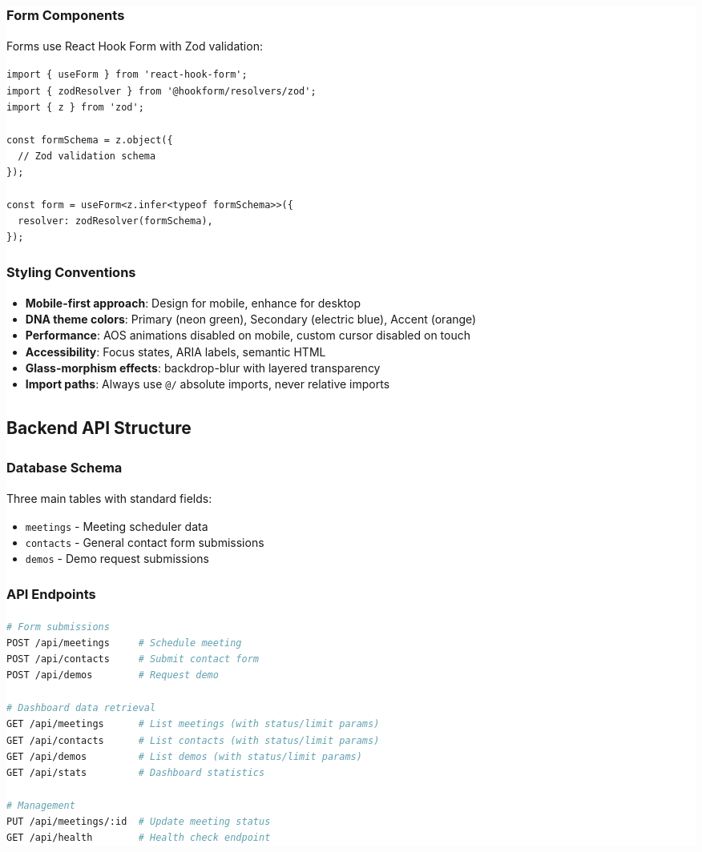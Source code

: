 ### Form Components
Forms use React Hook Form with Zod validation:
```tsx
import { useForm } from 'react-hook-form';
import { zodResolver } from '@hookform/resolvers/zod';
import { z } from 'zod';

const formSchema = z.object({
  // Zod validation schema
});

const form = useForm<z.infer<typeof formSchema>>({
  resolver: zodResolver(formSchema),
});
```

### Styling Conventions
- **Mobile-first approach**: Design for mobile, enhance for desktop
- **DNA theme colors**: Primary (neon green), Secondary (electric blue), Accent (orange)
- **Performance**: AOS animations disabled on mobile, custom cursor disabled on touch
- **Accessibility**: Focus states, ARIA labels, semantic HTML
- **Glass-morphism effects**: backdrop-blur with layered transparency
- **Import paths**: Always use `@/` absolute imports, never relative imports

## Backend API Structure

### Database Schema
Three main tables with standard fields:
- `meetings` - Meeting scheduler data
- `contacts` - General contact form submissions  
- `demos` - Demo request submissions

### API Endpoints
```bash
# Form submissions
POST /api/meetings     # Schedule meeting
POST /api/contacts     # Submit contact form  
POST /api/demos        # Request demo

# Dashboard data retrieval
GET /api/meetings      # List meetings (with status/limit params)
GET /api/contacts      # List contacts (with status/limit params) 
GET /api/demos         # List demos (with status/limit params)
GET /api/stats         # Dashboard statistics

# Management
PUT /api/meetings/:id  # Update meeting status
GET /api/health        # Health check endpoint
```
